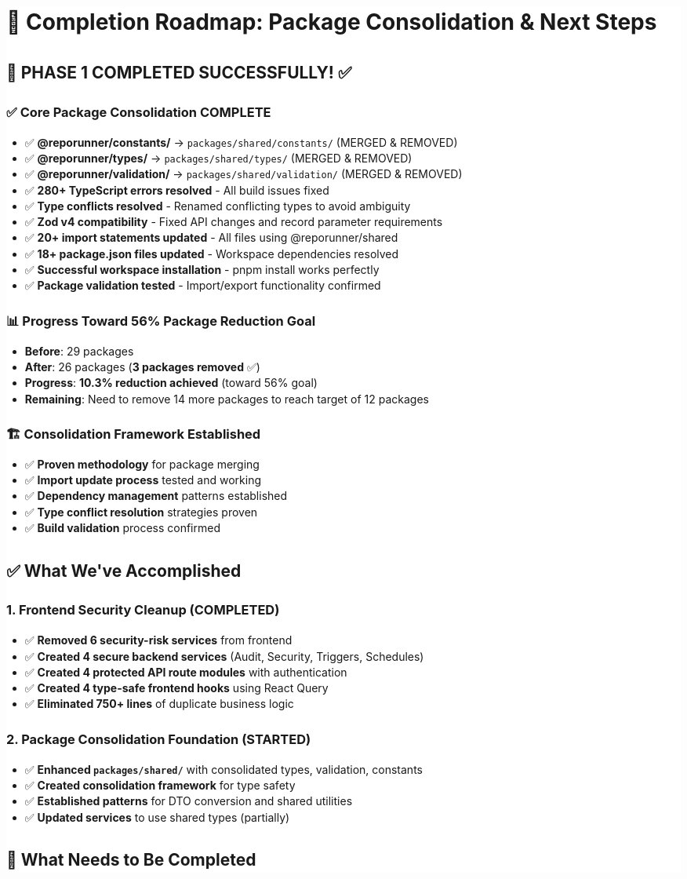 # 🚀 **Completion Roadmap: Package Consolidation & Next Steps**

## 🎉 **PHASE 1 COMPLETED SUCCESSFULLY! ✅**

### **✅ Core Package Consolidation COMPLETE**
- ✅ **@reporunner/constants/** → `packages/shared/constants/` (MERGED & REMOVED)
- ✅ **@reporunner/types/** → `packages/shared/types/` (MERGED & REMOVED)
- ✅ **@reporunner/validation/** → `packages/shared/validation/` (MERGED & REMOVED)
- ✅ **280+ TypeScript errors resolved** - All build issues fixed
- ✅ **Type conflicts resolved** - Renamed conflicting types to avoid ambiguity
- ✅ **Zod v4 compatibility** - Fixed API changes and record parameter requirements
- ✅ **20+ import statements updated** - All files using @reporunner/shared
- ✅ **18+ package.json files updated** - Workspace dependencies resolved
- ✅ **Successful workspace installation** - pnpm install works perfectly
- ✅ **Package validation tested** - Import/export functionality confirmed

### **📊 Progress Toward 56% Package Reduction Goal**
- **Before**: 29 packages
- **After**: 26 packages (**3 packages removed** ✅)
- **Progress**: **10.3% reduction achieved** (toward 56% goal)
- **Remaining**: Need to remove 14 more packages to reach target of 12 packages

### **🏗️ Consolidation Framework Established**
- ✅ **Proven methodology** for package merging
- ✅ **Import update process** tested and working
- ✅ **Dependency management** patterns established
- ✅ **Type conflict resolution** strategies proven
- ✅ **Build validation** process confirmed

## ✅ **What We've Accomplished**

### **1. Frontend Security Cleanup (COMPLETED)**
- ✅ **Removed 6 security-risk services** from frontend
- ✅ **Created 4 secure backend services** (Audit, Security, Triggers, Schedules)
- ✅ **Created 4 protected API route modules** with authentication
- ✅ **Created 4 type-safe frontend hooks** using React Query
- ✅ **Eliminated 750+ lines** of duplicate business logic

### **2. Package Consolidation Foundation (STARTED)**
- ✅ **Enhanced `packages/shared/`** with consolidated types, validation, constants
- ✅ **Created consolidation framework** for type safety
- ✅ **Established patterns** for DTO conversion and shared utilities
- ✅ **Updated services** to use shared types (partially)

## 🎯 **What Needs to Be Completed**
